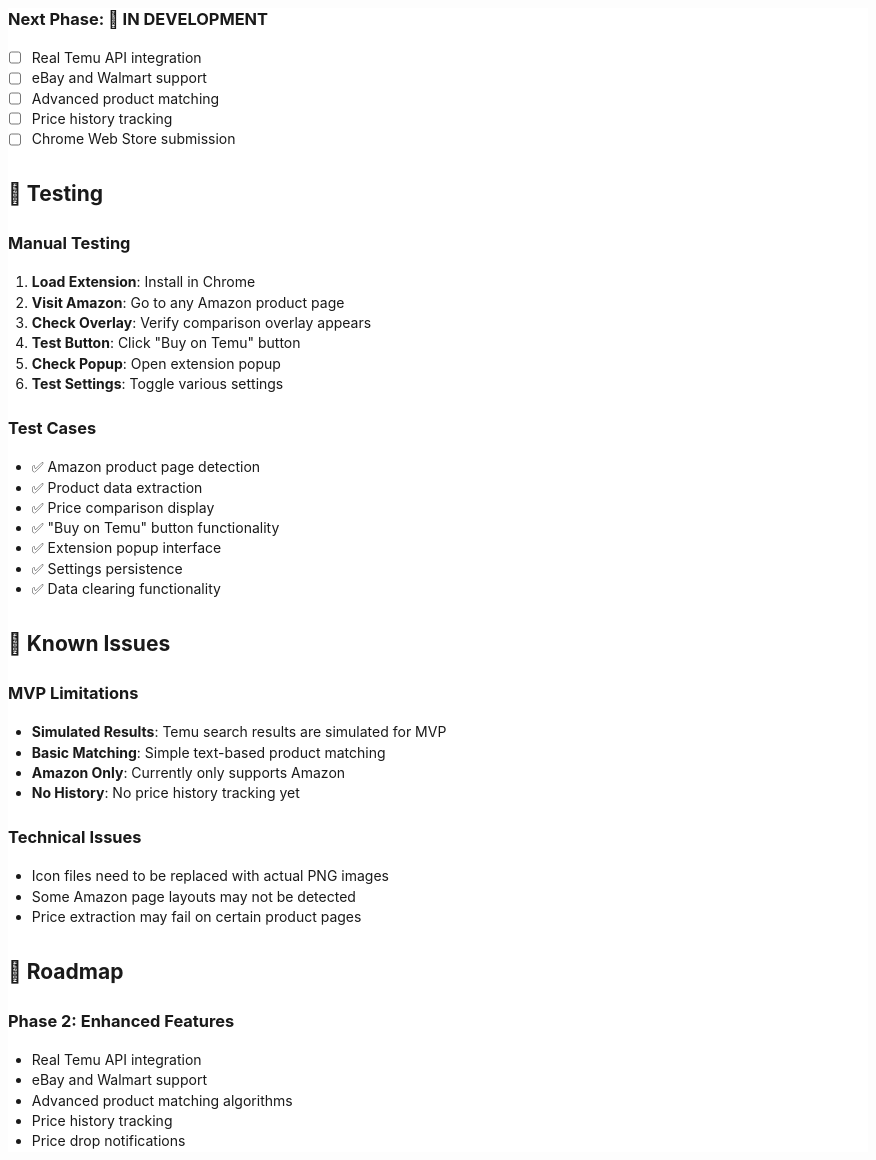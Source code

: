### **Next Phase: 🔄 IN DEVELOPMENT**

- [ ] Real Temu API integration
- [ ] eBay and Walmart support
- [ ] Advanced product matching
- [ ] Price history tracking
- [ ] Chrome Web Store submission

## 🧪 Testing

### **Manual Testing**

1. **Load Extension**: Install in Chrome
2. **Visit Amazon**: Go to any Amazon product page
3. **Check Overlay**: Verify comparison overlay appears
4. **Test Button**: Click "Buy on Temu" button
5. **Check Popup**: Open extension popup
6. **Test Settings**: Toggle various settings

### **Test Cases**

- ✅ Amazon product page detection
- ✅ Product data extraction
- ✅ Price comparison display
- ✅ "Buy on Temu" button functionality
- ✅ Extension popup interface
- ✅ Settings persistence
- ✅ Data clearing functionality

## 🐛 Known Issues

### **MVP Limitations**

- **Simulated Results**: Temu search results are simulated for MVP
- **Basic Matching**: Simple text-based product matching
- **Amazon Only**: Currently only supports Amazon
- **No History**: No price history tracking yet

### **Technical Issues**

- Icon files need to be replaced with actual PNG images
- Some Amazon page layouts may not be detected
- Price extraction may fail on certain product pages

## 🔮 Roadmap

### **Phase 2: Enhanced Features**

- Real Temu API integration
- eBay and Walmart support
- Advanced product matching algorithms
- Price history tracking
- Price drop notifications

